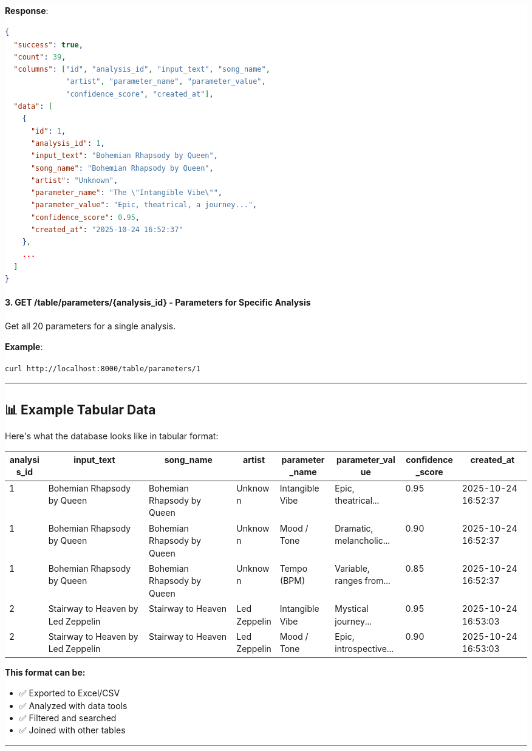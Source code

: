 **Response**:
```json
{
  "success": true,
  "count": 39,
  "columns": ["id", "analysis_id", "input_text", "song_name", 
              "artist", "parameter_name", "parameter_value", 
              "confidence_score", "created_at"],
  "data": [
    {
      "id": 1,
      "analysis_id": 1,
      "input_text": "Bohemian Rhapsody by Queen",
      "song_name": "Bohemian Rhapsody by Queen",
      "artist": "Unknown",
      "parameter_name": "The \"Intangible Vibe\"",
      "parameter_value": "Epic, theatrical, a journey...",
      "confidence_score": 0.95,
      "created_at": "2025-10-24 16:52:37"
    },
    ...
  ]
}
```

#### 3. **GET /table/parameters/{analysis_id}** - Parameters for Specific Analysis
Get all 20 parameters for a single analysis.

**Example**:
```bash
curl http://localhost:8000/table/parameters/1
```

---

## 📊 Example Tabular Data

Here's what the database looks like in tabular format:

| analysis_id | input_text | song_name | artist | parameter_name | parameter_value | confidence_score | created_at |
|-------------|------------|-----------|--------|----------------|-----------------|------------------|------------|
| 1 | Bohemian Rhapsody by Queen | Bohemian Rhapsody by Queen | Unknown | Intangible Vibe | Epic, theatrical... | 0.95 | 2025-10-24 16:52:37 |
| 1 | Bohemian Rhapsody by Queen | Bohemian Rhapsody by Queen | Unknown | Mood / Tone | Dramatic, melancholic... | 0.90 | 2025-10-24 16:52:37 |
| 1 | Bohemian Rhapsody by Queen | Bohemian Rhapsody by Queen | Unknown | Tempo (BPM) | Variable, ranges from... | 0.85 | 2025-10-24 16:52:37 |
| 2 | Stairway to Heaven by Led Zeppelin | Stairway to Heaven | Led Zeppelin | Intangible Vibe | Mystical journey... | 0.95 | 2025-10-24 16:53:03 |
| 2 | Stairway to Heaven by Led Zeppelin | Stairway to Heaven | Led Zeppelin | Mood / Tone | Epic, introspective... | 0.90 | 2025-10-24 16:53:03 |

**This format can be:**
- ✅ Exported to Excel/CSV
- ✅ Analyzed with data tools
- ✅ Filtered and searched
- ✅ Joined with other tables

---